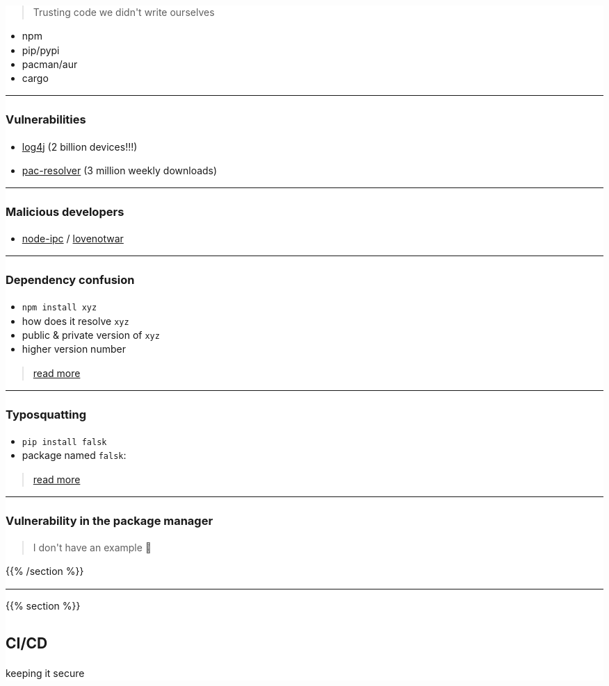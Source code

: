 > Trusting code we didn't write ourselves

* npm
* pip/pypi
* pacman/aur
* cargo

---

### Vulnerabilities

* [log4j](https://www.upguard.com/blog/apache-log4j-vulnerability) (2 billion devices!!!)

* [pac-resolver](https://arstechnica.com/information-technology/2021/09/npm-package-with-3-million-weekly-downloads-had-a-severe-vulnerability/) (3 million weekly downloads)

---

### Malicious developers

* [node-ipc](https://www.lunasec.io/docs/blog/node-ipc-protestware/) / [lovenotwar](https://snyk.io/advisor/npm-package/lovenotwar)

---

### Dependency confusion
* `npm install xyz`
* how does it resolve `xyz`
* public & private version of `xyz`
* higher version number

> [read more](https://medium.com/@alex.birsan/dependency-confusion-4a5d60fec610)

---

### Typosquatting
* `pip install falsk`
* package named `falsk`: 

> [read more](https://medium.com/checkmarx-security/typosquatting-campaign-targeting-12-of-pythons-top-packages-downloading-malware-hosted-on-github-9501f35b8efb)

---

### Vulnerability in the package manager

> I don't have an example :shrug:

{{% /section %}}

---

{{% section %}}
## CI/CD
keeping it secure
